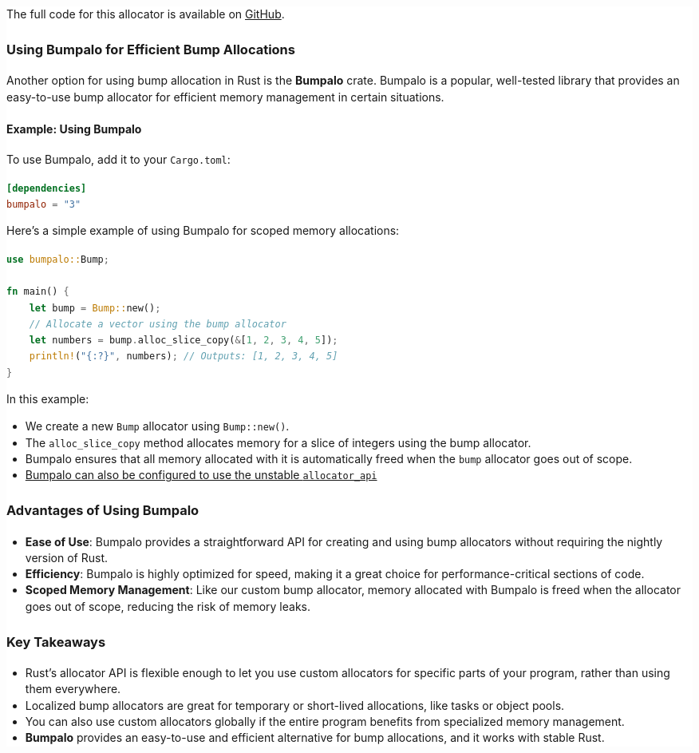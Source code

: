 The full code for this allocator is available on [GitHub](https://github.com/irbull/custom_allocators/blob/main/examples/global_allocator.rs).

### Using Bumpalo for Efficient Bump Allocations

Another option for using bump allocation in Rust is the **Bumpalo** crate. Bumpalo is a popular, well-tested library that provides an easy-to-use bump allocator for efficient memory management in certain situations.

#### Example: Using Bumpalo

To use Bumpalo, add it to your `Cargo.toml`:

```toml
[dependencies]
bumpalo = "3"
```

Here’s a simple example of using Bumpalo for scoped memory allocations:

```rust
use bumpalo::Bump;

fn main() {
    let bump = Bump::new();
    // Allocate a vector using the bump allocator
    let numbers = bump.alloc_slice_copy(&[1, 2, 3, 4, 5]);
    println!("{:?}", numbers); // Outputs: [1, 2, 3, 4, 5]
}
```

In this example:

- We create a new `Bump` allocator using `Bump::new()`.
- The `alloc_slice_copy` method allocates memory for a slice of integers using the bump allocator.
- Bumpalo ensures that all memory allocated with it is automatically freed when the `bump` allocator goes out of scope.
- [Bumpalo can also be configured to use the unstable `allocator_api`](https://docs.rs/bumpalo/latest/bumpalo/#nightly-rust-allocator_api-support)

### Advantages of Using Bumpalo

- **Ease of Use**: Bumpalo provides a straightforward API for creating and using bump allocators without requiring the nightly version of Rust.
- **Efficiency**: Bumpalo is highly optimized for speed, making it a great choice for performance-critical sections of code.
- **Scoped Memory Management**: Like our custom bump allocator, memory allocated with Bumpalo is freed when the allocator goes out of scope, reducing the risk of memory leaks.

### Key Takeaways

- Rust’s allocator API is flexible enough to let you use custom allocators for specific parts of your program, rather than using them everywhere.
- Localized bump allocators are great for temporary or short-lived allocations, like tasks or object pools.
- You can also use custom allocators globally if the entire program benefits from specialized memory management.
- **Bumpalo** provides an easy-to-use and efficient alternative for bump allocations, and it works with stable Rust.

